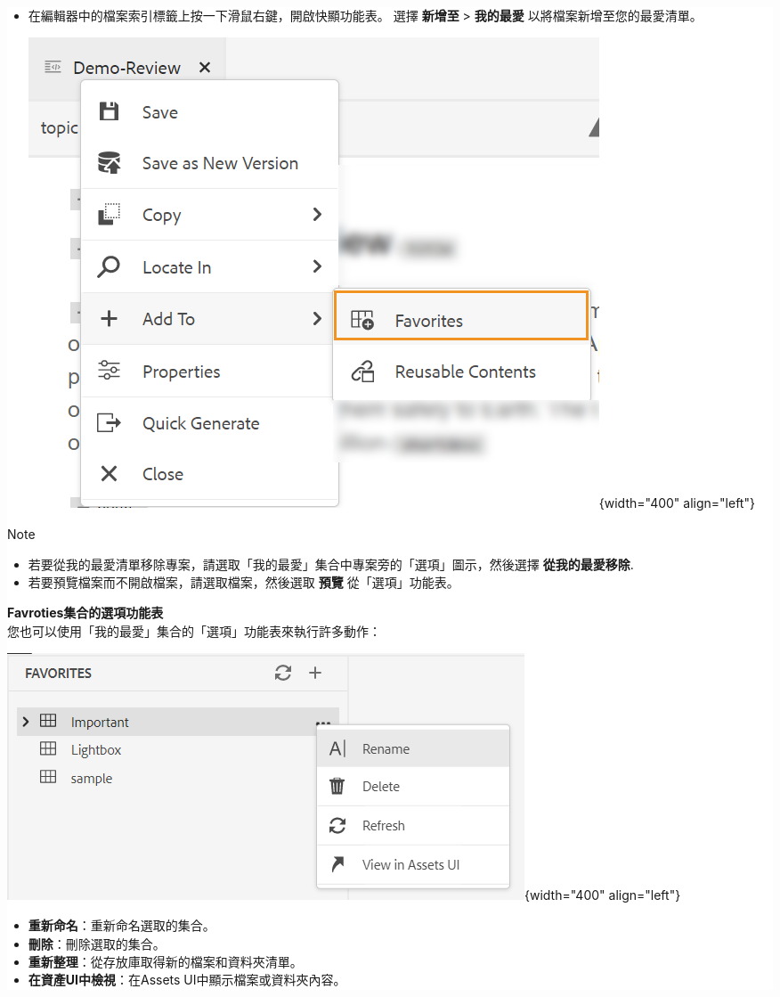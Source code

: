 - 在編輯器中的檔案索引標籤上按一下滑鼠右鍵，開啟快顯功能表。 選擇 **新增至** > **我的最愛** 以將檔案新增至您的最愛清單。

  ![](images/favorite-add-from-file-context-menu_cs.png){width="400" align="left"}

>[!NOTE]
>
> - 若要從我的最愛清單移除專案，請選取「我的最愛」集合中專案旁的「選項」圖示，然後選擇 **從我的最愛移除**.
> - 若要預覽檔案而不開啟檔案，請選取檔案，然後選取 **預覽** 從「選項」功能表。



**Favroties集合的選項功能表**\
您也可以使用「我的最愛」集合的「選項」功能表來執行許多動作：

![](images/favorites-options.png){width="400" align="left"}
- **重新命名**：重新命名選取的集合。
- **刪除**：刪除選取的集合。
- **重新整理**：從存放庫取得新的檔案和資料夾清單。
- **在資產UI中檢視**：在Assets UI中顯示檔案或資料夾內容。
